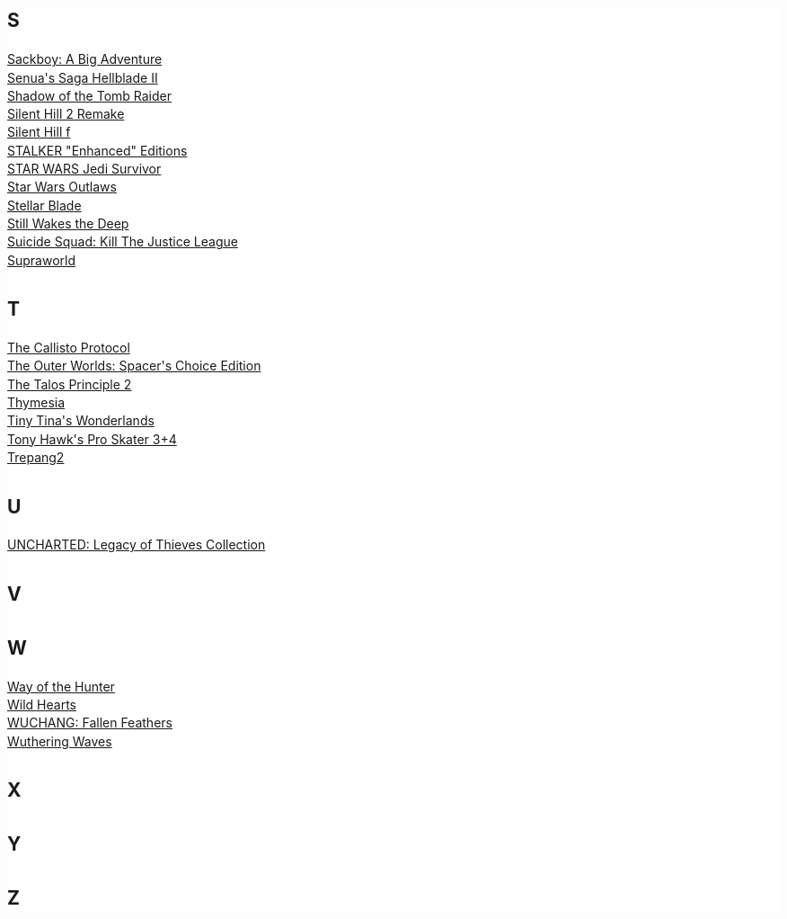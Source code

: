 ## S
[Sackboy: A Big Adventure](Sackboy-‐-A-Big-Adventure)  
[Senua's Saga Hellblade II](Senua's-Saga-Hellblade-II)  
[Shadow of the Tomb Raider](Shadow-of-the-Tomb-Raider)  
[Silent Hill 2 Remake](Silent-Hill-2-Remake)   
[Silent Hill f](Silent-Hill-f)   
[STALKER "Enhanced" Editions](STALKER-Enhanced-Editions)  
[STAR WARS Jedi Survivor](STAR-WARS-Jedi-Survivor)  
[Star Wars Outlaws](Star-Wars-Outlaws)  
[Stellar Blade](Stellar-Blade)  
[Still Wakes the Deep](Still-Wakes-the-Deep)   
[Suicide Squad: Kill The Justice League](Suicide-Squad-Kill-The-Justice-League)  
[Supraworld](Supraworld)  

## T
[The Callisto Protocol](The-Callisto-Protocol)  
[The Outer Worlds: Spacer's Choice Edition](The-Outer-Worlds-Spacers-Choice-Edition)  
[The Talos Principle 2](The-Talos-Principle-2)  
[Thymesia](Thymesia)  
[Tiny Tina's Wonderlands](Tiny-Tinas-Wonderlands)  
[Tony Hawk's Pro Skater 3+4](Tony-Hawk's-Pro-Skater-3-4)   
[Trepang2](Trepang2)  

## U
[UNCHARTED: Legacy of Thieves Collection](UNCHARTED-Legacy-of-Thieves-Collection)  
## V

## W
[Way of the Hunter](Way-of-the-Hunter)   
[Wild Hearts](Wild-Hearts)   
[WUCHANG: Fallen Feathers](WUCHANG-Fallen-Feathers)   
[Wuthering Waves](Wuthering-Waves)
## X

## Y

## Z